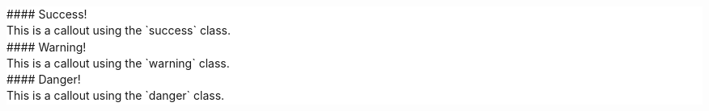 <aside class="callout alert success" markdown="1">
#### Success!

<div class="content" markdown="1">
This is a callout using the `success` class.
</div>
</aside>

<aside class="callout alert warning" markdown="1">
#### Warning!

<div class="content" markdown="1">
This is a callout using the `warning` class.
</div>
</aside>

<aside class="callout alert danger" markdown="1">
#### Danger!

<div class="content" markdown="1">
This is a callout using the `danger` class.
</div>
</aside>
